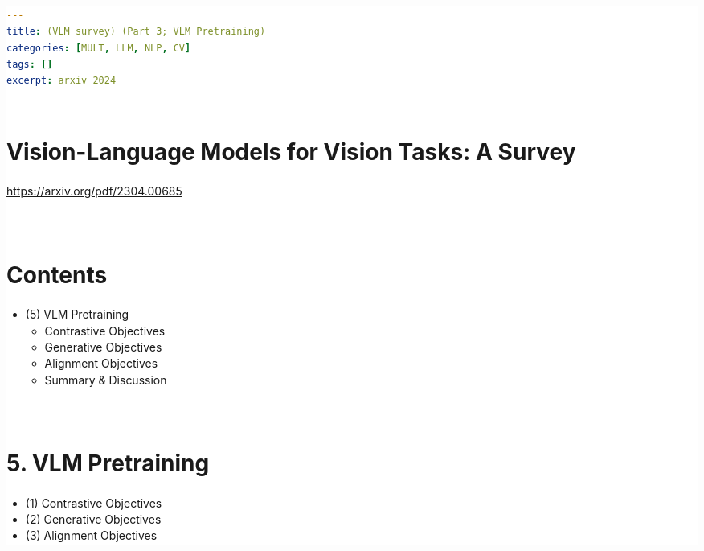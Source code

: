 ```yaml
---
title: (VLM survey) (Part 3; VLM Pretraining)
categories: [MULT, LLM, NLP, CV]
tags: []
excerpt: arxiv 2024
---
```


<script src="https://cdn.mathjax.org/mathjax/latest/MathJax.js?config=TeX-AMS-MML_HTMLorMML" type="text/javascript"></script>

# Vision-Language Models for Vision Tasks: A Survey

https://arxiv.org/pdf/2304.00685

<br>

# Contents

- (5) VLM Pretraining
  - Contrastive Objectives
  - Generative Objectives
  - Alignment Objectives
  - Summary & Discussion

<br>

# 5. VLM Pretraining

- (1) Contrastive Objectives
- (2) Generative Objectives
- (3) Alignment Objectives
